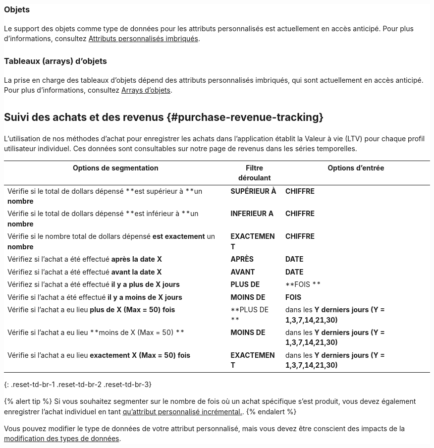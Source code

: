 ### Objets

Le support des objets comme type de données pour les attributs personnalisés est actuellement en accès anticipé. Pour plus d’informations, consultez [Attributs personnalisés imbriqués]({{site.baseurl}}/user_guide/data_and_analytics/custom_data/custom_attributes/nested_custom_attribute_support/).

### Tableaux (arrays) d’objets

La prise en charge des tableaux d’objets dépend des attributs personnalisés imbriqués, qui sont actuellement en accès anticipé. Pour plus d’informations, consultez [Arrays d’objets]({{site.baseurl}}/user_guide/data_and_analytics/custom_data/custom_attributes/array_of_objects/). 

## Suivi des achats et des revenus {#purchase-revenue-tracking}

L’utilisation de nos méthodes d’achat pour enregistrer les achats dans l’application établit la Valeur à vie (LTV) pour chaque profil utilisateur individuel. Ces données sont consultables sur notre page de revenus dans les séries temporelles.

| Options de segmentation | Filtre déroulant | Options d’entrée |
| ---------------------| --------------- | ------------- |
| Vérifie si le total de dollars dépensé **est supérieur à **un **nombre**| **SUPÉRIEUR À** | **CHIFFRE** |
| Vérifie si le total de dollars dépensé **est inférieur à **un **nombre**| **INFERIEUR A** | **CHIFFRE** |
| Vérifie si le nombre total de dollars dépensé **est exactement** un **nombre**| **EXACTEMENT** | **CHIFFRE** |
| Vérifiez si l’achat a été effectué **après la date X** | **APRÈS** | **DATE** |
| Vérifiez si l’achat a été effectué **avant la date X** | **AVANT** | **DATE** |
| Vérifiez si l’achat a été effectué **il y a plus de X jours** | **PLUS DE** | **FOIS ** |
| Vérifie si l’achat a été effectué **il y a moins de X jours** | **MOINS DE** | **FOIS** |
| Vérifie si l’achat a eu lieu **plus de X (Max = 50) fois** | **PLUS DE ** | dans les **Y derniers jours (Y = 1,3,7,14,21,30)** |
| Vérifie si l’achat a eu lieu **moins de X (Max = 50) ** | **MOINS DE** | dans les **Y derniers jours (Y = 1,3,7,14,21,30)** |
| Vérifie si l’achat a eu lieu **exactement X (Max = 50)  fois** | **EXACTEMENT** | dans les **Y derniers jours (Y = 1,3,7,14,21,30)** |
{: .reset-td-br-1 .reset-td-br-2 .reset-td-br-3}

{% alert tip %}
Si vous souhaitez segmenter sur le nombre de fois où un achat spécifique s’est produit, vous devez également enregistrer l’achat individuel en tant [ qu’attribut personnalisé incrémental.]({{site.baseurl}}/developer_guide/platform_integration_guides/ios/analytics/setting_custom_attributes/#incrementingdecrementing-custom-attributes).
{% endalert %}

Vous pouvez modifier le type de données de votre attribut personnalisé, mais vous devez être conscient des impacts de la [modification des types de données]({{site.baseurl}}/help/help_articles/data/change_custom_data_type/).

